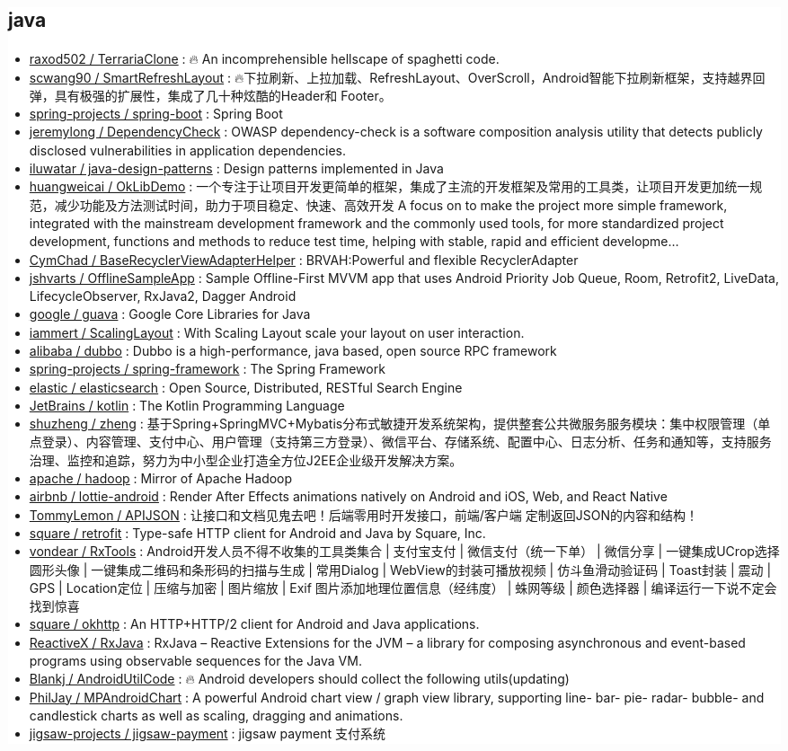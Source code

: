 
## java

- [raxod502 / TerrariaClone](https://github.com/raxod502/TerrariaClone) : 🔥 An incomprehensible hellscape of spaghetti code.
- [scwang90 / SmartRefreshLayout](https://github.com/scwang90/SmartRefreshLayout) : 🔥下拉刷新、上拉加载、RefreshLayout、OverScroll，Android智能下拉刷新框架，支持越界回弹，具有极强的扩展性，集成了几十种炫酷的Header和 Footer。
- [spring-projects / spring-boot](https://github.com/spring-projects/spring-boot) : Spring Boot
- [jeremylong / DependencyCheck](https://github.com/jeremylong/DependencyCheck) : OWASP dependency-check is a software composition analysis utility that detects publicly disclosed vulnerabilities in application dependencies.
- [iluwatar / java-design-patterns](https://github.com/iluwatar/java-design-patterns) : Design patterns implemented in Java
- [huangweicai / OkLibDemo](https://github.com/huangweicai/OkLibDemo) : 一个专注于让项目开发更简单的框架，集成了主流的开发框架及常用的工具类，让项目开发更加统一规范，减少功能及方法测试时间，助力于项目稳定、快速、高效开发 A focus on to make the project more simple framework, integrated with the mainstream development framework and the commonly used tools, for more standardized project development, functions and methods to reduce test time, helping with stable, rapid and efficient developme…
- [CymChad / BaseRecyclerViewAdapterHelper](https://github.com/CymChad/BaseRecyclerViewAdapterHelper) : BRVAH:Powerful and flexible RecyclerAdapter
- [jshvarts / OfflineSampleApp](https://github.com/jshvarts/OfflineSampleApp) : Sample Offline-First MVVM app that uses Android Priority Job Queue, Room, Retrofit2, LiveData, LifecycleObserver, RxJava2, Dagger Android
- [google / guava](https://github.com/google/guava) : Google Core Libraries for Java
- [iammert / ScalingLayout](https://github.com/iammert/ScalingLayout) : With Scaling Layout scale your layout on user interaction.
- [alibaba / dubbo](https://github.com/alibaba/dubbo) : Dubbo is a high-performance, java based, open source RPC framework
- [spring-projects / spring-framework](https://github.com/spring-projects/spring-framework) : The Spring Framework
- [elastic / elasticsearch](https://github.com/elastic/elasticsearch) : Open Source, Distributed, RESTful Search Engine
- [JetBrains / kotlin](https://github.com/JetBrains/kotlin) : The Kotlin Programming Language
- [shuzheng / zheng](https://github.com/shuzheng/zheng) : 基于Spring+SpringMVC+Mybatis分布式敏捷开发系统架构，提供整套公共微服务服务模块：集中权限管理（单点登录）、内容管理、支付中心、用户管理（支持第三方登录）、微信平台、存储系统、配置中心、日志分析、任务和通知等，支持服务治理、监控和追踪，努力为中小型企业打造全方位J2EE企业级开发解决方案。
- [apache / hadoop](https://github.com/apache/hadoop) : Mirror of Apache Hadoop
- [airbnb / lottie-android](https://github.com/airbnb/lottie-android) : Render After Effects animations natively on Android and iOS, Web, and React Native
- [TommyLemon / APIJSON](https://github.com/TommyLemon/APIJSON) : 让接口和文档见鬼去吧！后端零用时开发接口，前端/客户端 定制返回JSON的内容和结构！
- [square / retrofit](https://github.com/square/retrofit) : Type-safe HTTP client for Android and Java by Square, Inc.
- [vondear / RxTools](https://github.com/vondear/RxTools) : Android开发人员不得不收集的工具类集合 | 支付宝支付 | 微信支付（统一下单） | 微信分享 | 一键集成UCrop选择圆形头像 | 一键集成二维码和条形码的扫描与生成 | 常用Dialog | WebView的封装可播放视频 | 仿斗鱼滑动验证码 | Toast封装 | 震动 | GPS | Location定位 | 压缩与加密 | 图片缩放 | Exif 图片添加地理位置信息（经纬度） | 蛛网等级 | 颜色选择器 | 编译运行一下说不定会找到惊喜
- [square / okhttp](https://github.com/square/okhttp) : An HTTP+HTTP/2 client for Android and Java applications.
- [ReactiveX / RxJava](https://github.com/ReactiveX/RxJava) : RxJava – Reactive Extensions for the JVM – a library for composing asynchronous and event-based programs using observable sequences for the Java VM.
- [Blankj / AndroidUtilCode](https://github.com/Blankj/AndroidUtilCode) : 🔥 Android developers should collect the following utils(updating)
- [PhilJay / MPAndroidChart](https://github.com/PhilJay/MPAndroidChart) : A powerful Android chart view / graph view library, supporting line- bar- pie- radar- bubble- and candlestick charts as well as scaling, dragging and animations.
- [jigsaw-projects / jigsaw-payment](https://github.com/jigsaw-projects/jigsaw-payment) : jigsaw payment 支付系统
